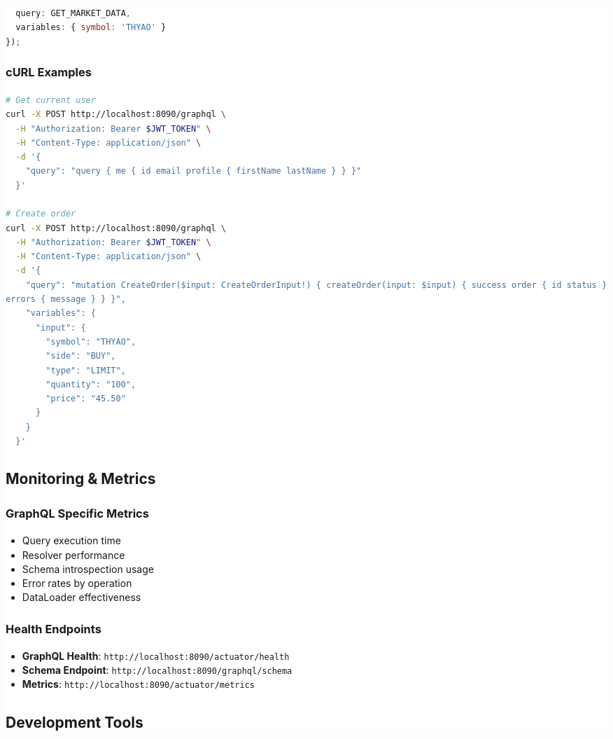```typescript
  query: GET_MARKET_DATA,
  variables: { symbol: 'THYAO' }
});
```

### cURL Examples
```bash
# Get current user
curl -X POST http://localhost:8090/graphql \
  -H "Authorization: Bearer $JWT_TOKEN" \
  -H "Content-Type: application/json" \
  -d '{
    "query": "query { me { id email profile { firstName lastName } } }"
  }'

# Create order
curl -X POST http://localhost:8090/graphql \
  -H "Authorization: Bearer $JWT_TOKEN" \
  -H "Content-Type: application/json" \
  -d '{
    "query": "mutation CreateOrder($input: CreateOrderInput!) { createOrder(input: $input) { success order { id status } errors { message } } }",
    "variables": {
      "input": {
        "symbol": "THYAO",
        "side": "BUY",
        "type": "LIMIT",
        "quantity": "100",
        "price": "45.50"
      }
    }
  }'
```

## Monitoring & Metrics

### GraphQL Specific Metrics
- Query execution time
- Resolver performance
- Schema introspection usage
- Error rates by operation
- DataLoader effectiveness

### Health Endpoints
- **GraphQL Health**: `http://localhost:8090/actuator/health`
- **Schema Endpoint**: `http://localhost:8090/graphql/schema`
- **Metrics**: `http://localhost:8090/actuator/metrics`

## Development Tools
